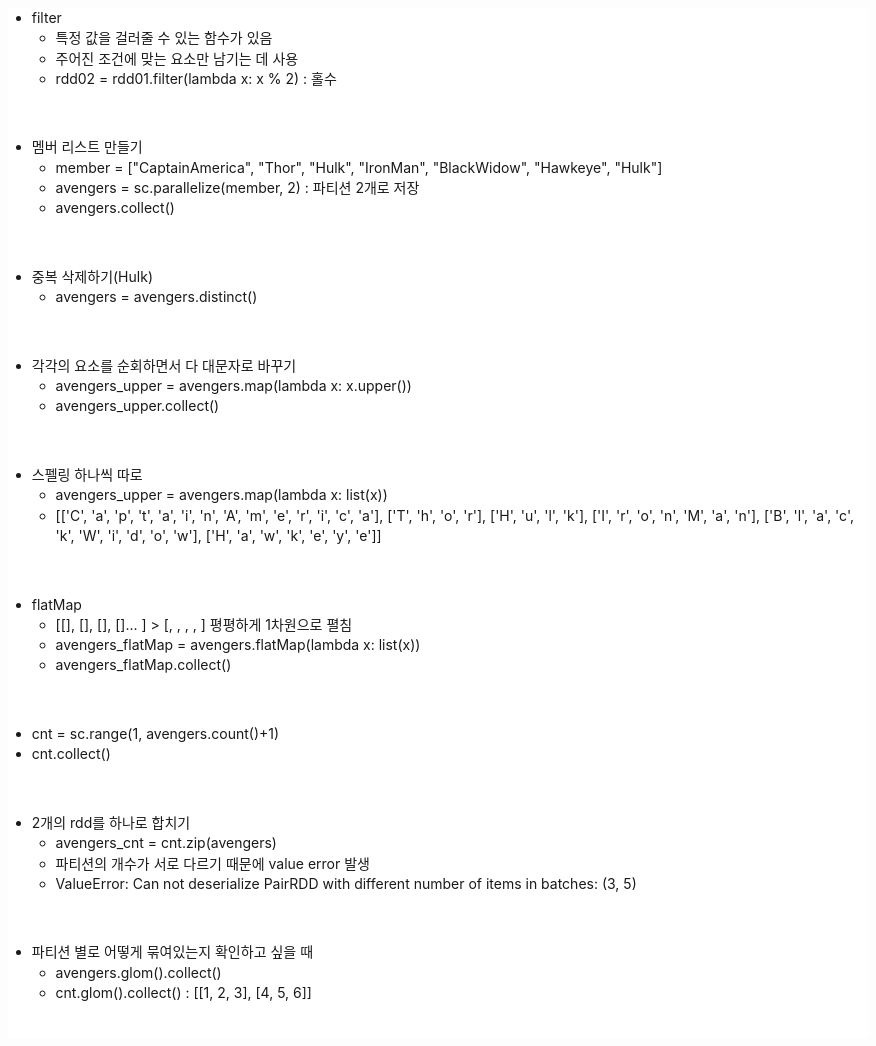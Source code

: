 - filter
  - 특정 값을 걸러줄 수 있는 함수가 있음
  - 주어진 조건에 맞는 요소만 남기는 데 사용
  - rdd02 = rdd01.filter(lambda x: x % 2) : 홀수

<br>

- 멤버 리스트 만들기
  - member = ["CaptainAmerica", "Thor", "Hulk", "IronMan", "BlackWidow", "Hawkeye", "Hulk"]
  - avengers = sc.parallelize(member, 2) : 파티션 2개로 저장
  - avengers.collect()

<br>

- 중복 삭제하기(Hulk)
  - avengers = avengers.distinct()

<br>

- 각각의 요소를 순회하면서 다 대문자로 바꾸기
  - avengers_upper = avengers.map(lambda x: x.upper())
  - avengers_upper.collect()

<br>

- 스펠링 하나씩 따로
  - avengers_upper = avengers.map(lambda x: list(x))
  - [['C', 'a', 'p', 't', 'a', 'i', 'n', 'A', 'm', 'e', 'r', 'i', 'c', 'a'], ['T', 'h', 'o', 'r'], ['H', 'u', 'l', 'k'], ['I', 'r', 'o', 'n', 'M', 'a', 'n'], ['B', 'l', 'a', 'c', 'k', 'W', 'i', 'd', 'o', 'w'], ['H', 'a', 'w', 'k', 'e', 'y', 'e']]

<br>

- flatMap
  - [[], [], [], []... ] > [, , , , ] 평평하게 1차원으로 펼침
  - avengers_flatMap = avengers.flatMap(lambda x: list(x))
  - avengers_flatMap.collect()

<br>

- cnt = sc.range(1, avengers.count()+1)
- cnt.collect()



<br>

- 2개의 rdd를 하나로 합치기
  - avengers_cnt = cnt.zip(avengers)
  - 파티션의 개수가 서로 다르기 때문에 value error 발생
  - ValueError: Can not deserialize PairRDD with different number of items in batches: (3, 5)

<br>

- 파티션 별로 어떻게 묶여있는지 확인하고 싶을 때
  - avengers.glom().collect()
  - cnt.glom().collect() : [[1, 2, 3], [4, 5, 6]]

<br>
